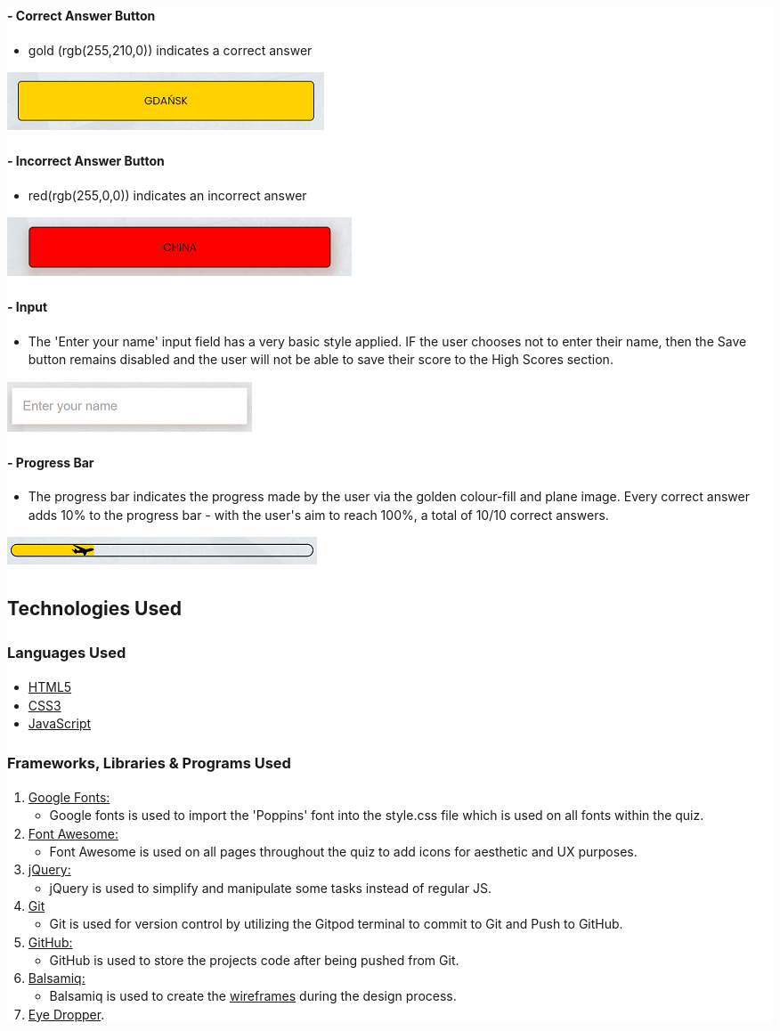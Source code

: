 #### - Correct Answer Button

- gold (rgb(255,210,0)) indicates a correct answer

<img src="assets/readme-images/button-correct.png">

#### - Incorrect Answer Button

- red(rgb(255,0,0)) indicates an incorrect answer

<img src="assets/readme-images/button-incorrect.png">

#### - Input

- The 'Enter your name' input field has a very basic style applied. IF the user chooses not to enter their name, then the Save button remains disabled and the user will not be able to save their score to the High Scores section.

<img src="assets/readme-images/input.png">

#### - Progress Bar

- The progress bar indicates the progress made by the user via the golden colour-fill and plane image. Every correct answer adds 10% to the progress bar - with the user's aim to reach 100%, a total of 10/10 correct answers.

<img src="assets/readme-images/progressbar.png">

## Technologies Used

### Languages Used

-   [HTML5](https://en.wikipedia.org/wiki/HTML5)
-   [CSS3](https://en.wikipedia.org/wiki/Cascading_Style_Sheets)
-   [JavaScript](https://en.wikipedia.org/wiki/JavaScript)

### Frameworks, Libraries & Programs Used

1. [Google Fonts:](https://fonts.google.com/)
    - Google fonts is used to import the 'Poppins' font into the style.css file which is used on all fonts within the quiz.
1. [Font Awesome:](https://fontawesome.com/)
    - Font Awesome is used on all pages throughout the quiz to add icons for aesthetic and UX purposes.
1. [jQuery:](https://jquery.com/)
    - jQuery is used to simplify and manipulate some tasks instead of regular JS.
1. [Git](https://git-scm.com/)
    - Git is used for version control by utilizing the Gitpod terminal to commit to Git and Push to GitHub.
1. [GitHub:](https://github.com/)
    - GitHub is used to store the projects code after being pushed from Git.
1. [Balsamiq:](https://balsamiq.com/)
    - Balsamiq is used to create the [wireframes](#wireframes) during the design process.
1. [Eye Dropper](https://eyedropper.org/).